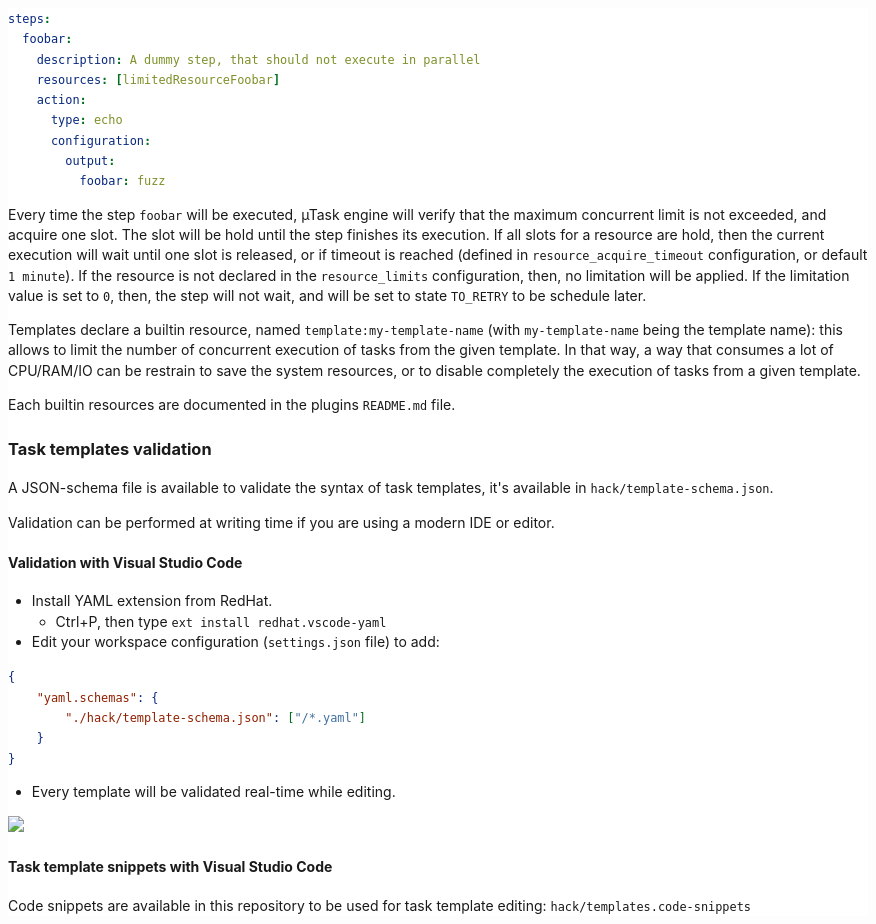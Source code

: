 ```yaml
steps:
  foobar:
    description: A dummy step, that should not execute in parallel
    resources: [limitedResourceFoobar]
    action:
      type: echo
      configuration:
        output:
          foobar: fuzz
```

Every time the step `foobar` will be executed, µTask engine will verify that the maximum concurrent limit is not exceeded, and acquire one slot. The slot will be hold until the step finishes its execution. If all slots for a resource are hold, then the current execution will wait until one slot is released, or if timeout is reached (defined in `resource_acquire_timeout` configuration, or default `1 minute`). If the resource is not declared in the `resource_limits` configuration, then, no limitation will be applied. If the limitation value is set to `0`, then, the step will not wait, and will be set to state `TO_RETRY` to be schedule later.

Templates declare a builtin resource, named `template:my-template-name` (with `my-template-name` being the template name): this allows to limit the number of concurrent execution of tasks from the given template. In that way, a way that consumes a lot of CPU/RAM/IO can be restrain to save the system resources, or to disable completely the execution of tasks from a given template.

Each builtin resources are documented in the plugins `README.md` file.

### Task templates validation

A JSON-schema file is available to validate the syntax of task templates, it's available in `hack/template-schema.json`.

Validation can be performed at writing time if you are using a modern IDE or editor.

#### Validation with Visual Studio Code

- Install YAML extension from RedHat.
  - Ctrl+P, then type `ext install redhat.vscode-yaml`
- Edit your workspace configuration (`settings.json` file) to add:
```json
{
    "yaml.schemas": {
        "./hack/template-schema.json": ["/*.yaml"]
    }
}
```
- Every template will be validated real-time while editing.

![](./assets/img/vscode_template_validation.png)

#### Task template snippets with Visual Studio Code

Code snippets are available in this repository to be used for task template editing: `hack/templates.code-snippets`
